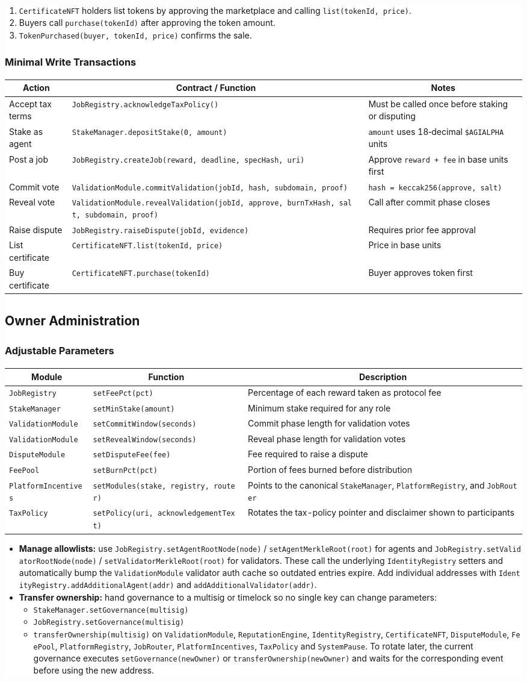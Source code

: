 1. `CertificateNFT` holders list tokens by approving the marketplace and
   calling `list(tokenId, price)`.
2. Buyers call `purchase(tokenId)` after approving the token amount.
3. `TokenPurchased(buyer, tokenId, price)` confirms the sale.

### Minimal Write Transactions

| Action           | Contract / Function                                                | Notes                                           |
| ---------------- | ------------------------------------------------------------------ | ----------------------------------------------- |
| Accept tax terms | `JobRegistry.acknowledgeTaxPolicy()`                               | Must be called once before staking or disputing |
| Stake as agent   | `StakeManager.depositStake(0, amount)`                             | `amount` uses 18‑decimal `$AGIALPHA` units      |
| Post a job       | `JobRegistry.createJob(reward, deadline, specHash, uri)`           | Approve `reward + fee` in base units first      |
| Commit vote      | `ValidationModule.commitValidation(jobId, hash, subdomain, proof)` | `hash = keccak256(approve, salt)`               |
| Reveal vote      | `ValidationModule.revealValidation(jobId, approve, burnTxHash, salt, subdomain, proof)` | Call after commit phase closes                  |
| Raise dispute    | `JobRegistry.raiseDispute(jobId, evidence)`                        | Requires prior fee approval                     |
| List certificate | `CertificateNFT.list(tokenId, price)`                              | Price in base units                             |
| Buy certificate  | `CertificateNFT.purchase(tokenId)`                                 | Buyer approves token first                      |

## Owner Administration

### Adjustable Parameters

| Module               | Function                              | Description                                                                 |
| -------------------- | ------------------------------------- | --------------------------------------------------------------------------- |
| `JobRegistry`        | `setFeePct(pct)`                      | Percentage of each reward taken as protocol fee                             |
| `StakeManager`       | `setMinStake(amount)`                 | Minimum stake required for any role                                         |
| `ValidationModule`   | `setCommitWindow(seconds)`            | Commit phase length for validation votes                                    |
| `ValidationModule`   | `setRevealWindow(seconds)`            | Reveal phase length for validation votes                                    |
| `DisputeModule`      | `setDisputeFee(fee)`                  | Fee required to raise a dispute                                             |
| `FeePool`            | `setBurnPct(pct)`                     | Portion of fees burned before distribution                                  |
| `PlatformIncentives` | `setModules(stake, registry, router)` | Points to the canonical `StakeManager`, `PlatformRegistry`, and `JobRouter` |
| `TaxPolicy`          | `setPolicy(uri, acknowledgementText)` | Rotates the tax-policy pointer and disclaimer shown to participants         |

- **Manage allowlists:** use `JobRegistry.setAgentRootNode(node)` / `setAgentMerkleRoot(root)` for agents and `JobRegistry.setValidatorRootNode(node)` / `setValidatorMerkleRoot(root)` for validators. These call the underlying `IdentityRegistry` setters and automatically bump the `ValidationModule` validator auth cache so outdated entries expire. Add individual addresses with `IdentityRegistry.addAdditionalAgent(addr)` and `addAdditionalValidator(addr)`.
- **Transfer ownership:** hand governance to a multisig or timelock so no
  single key can change parameters:
  - `StakeManager.setGovernance(multisig)`
  - `JobRegistry.setGovernance(multisig)`
  - `transferOwnership(multisig)` on `ValidationModule`, `ReputationEngine`,
    `IdentityRegistry`, `CertificateNFT`, `DisputeModule`, `FeePool`,
    `PlatformRegistry`, `JobRouter`, `PlatformIncentives`, `TaxPolicy` and
    `SystemPause`.
    To rotate later, the current governance executes `setGovernance(newOwner)`
    or `transferOwnership(newOwner)` and waits for the corresponding event
    before using the new address.
